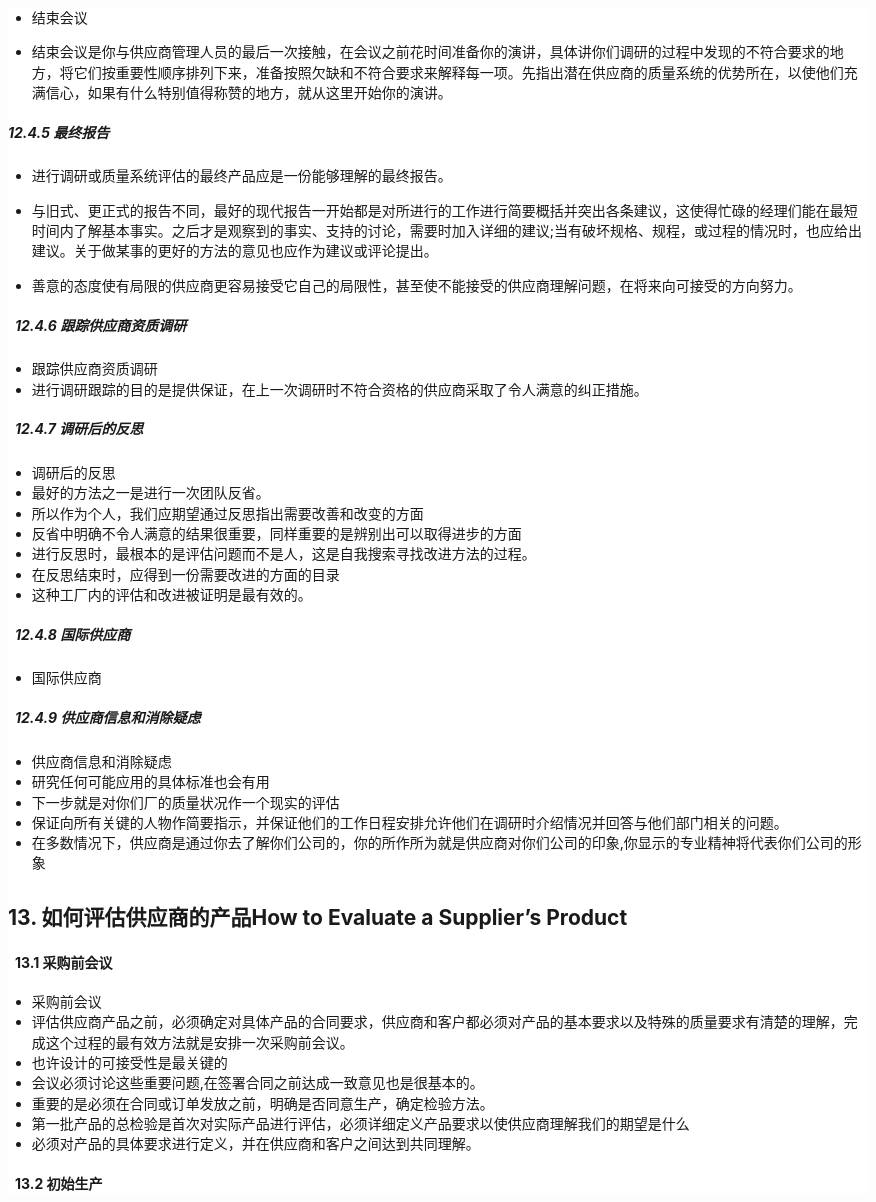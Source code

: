 - 结束会议

- 结束会议是你与供应商管理人员的最后一次接触，在会议之前花时间准备你的演讲，具体讲你们调研的过程中发现的不符合要求的地方，将它们按重要性顺序排列下来，准备按照欠缺和不符合要求来解释每一项。先指出潜在供应商的质量系统的优势所在，以使他们充满信心，如果有什么特别值得称赞的地方，就从这里开始你的演讲。

##### 12.4.5 最终报告

- 进行调研或质量系统评估的最终产品应是一份能够理解的最终报告。

- 与旧式、更正式的报告不同，最好的现代报告一开始都是对所进行的工作进行简要概括并突出各条建议，这使得忙碌的经理们能在最短时间内了解基本事实。之后才是观察到的事实、支持的讨论，需要时加入详细的建议;当有破坏规格、规程，或过程的情况时，也应给出建议。关于做某事的更好的方法的意见也应作为建议或评论提出。

- 善意的态度使有局限的供应商更容易接受它自己的局限性，甚至使不能接受的供应商理解问题，在将来向可接受的方向努力。

#####  **12.4.6 跟踪供应商资质调研**

- 跟踪供应商资质调研
- 进行调研跟踪的目的是提供保证，在上一次调研时不符合资格的供应商采取了令人满意的纠正措施。

#####  **12.4.7 调研后的反思**

- 调研后的反思
- 最好的方法之一是进行一次团队反省。
- 所以作为个人，我们应期望通过反思指出需要改善和改变的方面
- 反省中明确不令人满意的结果很重要，同样重要的是辨别出可以取得进步的方面
- 进行反思时，最根本的是评估问题而不是人，这是自我搜索寻找改进方法的过程。
- 在反思结束时，应得到一份需要改进的方面的目录
- 这种工厂内的评估和改进被证明是最有效的。

#####  **12.4.8 国际供应商**

- 国际供应商

#####  **12.4.9 供应商信息和消除疑虑**

- 供应商信息和消除疑虑
- 研究任何可能应用的具体标准也会有用
- 下一步就是对你们厂的质量状况作一个现实的评估
- 保证向所有关键的人物作简要指示，并保证他们的工作日程安排允许他们在调研时介绍情况并回答与他们部门相关的问题。
- 在多数情况下，供应商是通过你去了解你们公司的，你的所作所为就是供应商对你们公司的印象,你显示的专业精神将代表你们公司的形象



## 13. 如何评估供应商的产品How to Evaluate a Supplier’s Product

####  **13.1 采购前会议**

- 采购前会议
- 评估供应商产品之前，必须确定对具体产品的合同要求，供应商和客户都必须对产品的基本要求以及特殊的质量要求有清楚的理解，完成这个过程的最有效方法就是安排一次采购前会议。
- 也许设计的可接受性是最关键的
- 会议必须讨论这些重要问题,在签署合同之前达成一致意见也是很基本的。
- 重要的是必须在合同或订单发放之前，明确是否同意生产，确定检验方法。
- 第一批产品的总检验是首次对实际产品进行评估，必须详细定义产品要求以使供应商理解我们的期望是什么
- 必须对产品的具体要求进行定义，并在供应商和客户之间达到共同理解。

####  **13.2 初始生产**
